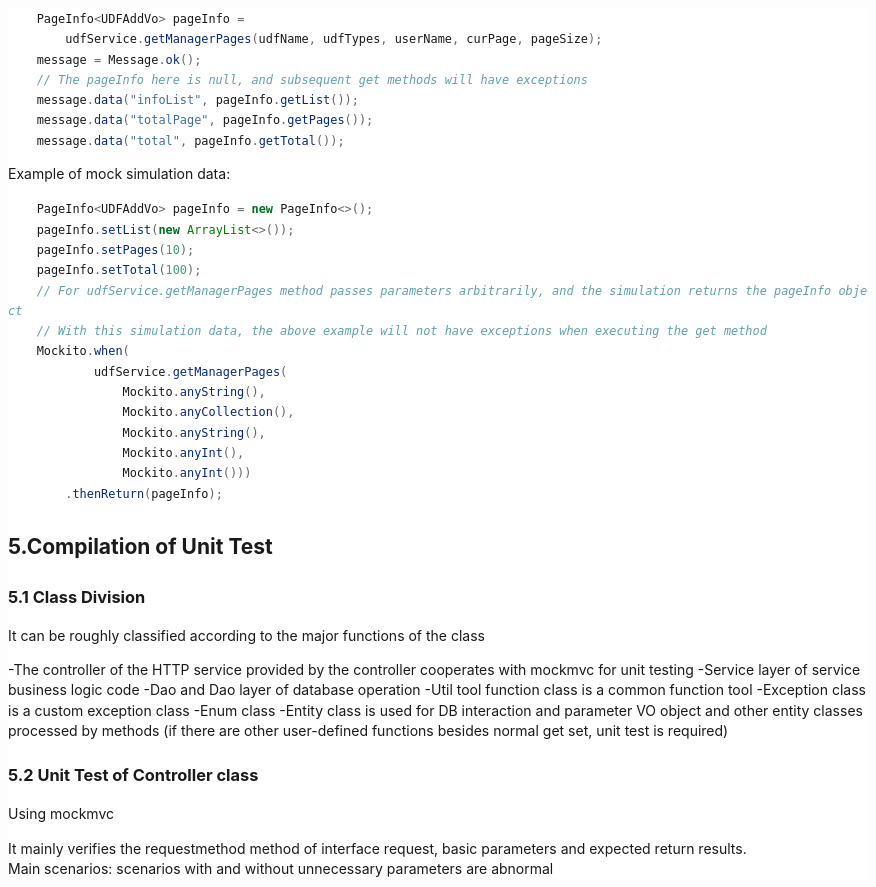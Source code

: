 ```java
    PageInfo<UDFAddVo> pageInfo =
        udfService.getManagerPages(udfName, udfTypes, userName, curPage, pageSize);
    message = Message.ok();
    // The pageInfo here is null, and subsequent get methods will have exceptions
    message.data("infoList", pageInfo.getList());
    message.data("totalPage", pageInfo.getPages());
    message.data("total", pageInfo.getTotal());
```

Example of mock simulation data:

```java
    PageInfo<UDFAddVo> pageInfo = new PageInfo<>();
    pageInfo.setList(new ArrayList<>());
    pageInfo.setPages(10);
    pageInfo.setTotal(100);
    // For udfService.getManagerPages method passes parameters arbitrarily, and the simulation returns the pageInfo object
    // With this simulation data, the above example will not have exceptions when executing the get method
    Mockito.when(
            udfService.getManagerPages(
                Mockito.anyString(),
                Mockito.anyCollection(),
                Mockito.anyString(),
                Mockito.anyInt(),
                Mockito.anyInt()))
        .thenReturn(pageInfo);
```

## 5.Compilation of Unit Test

### 5.1 Class Division

It can be roughly classified according to the major functions of the class

-The controller of the HTTP service provided by the controller cooperates with mockmvc for unit testing
-Service layer of service business logic code
-Dao and Dao layer of database operation
-Util tool function class is a common function tool
-Exception class is a custom exception class
-Enum class
-Entity class is used for DB interaction and parameter VO object and other entity classes processed by methods (if there are other user-defined functions besides normal get set, unit test is required)


### 5.2 Unit Test of Controller class
Using mockmvc

It mainly verifies the requestmethod method of interface request, basic parameters and expected return results.  
Main scenarios: scenarios with and without unnecessary parameters are abnormal  
